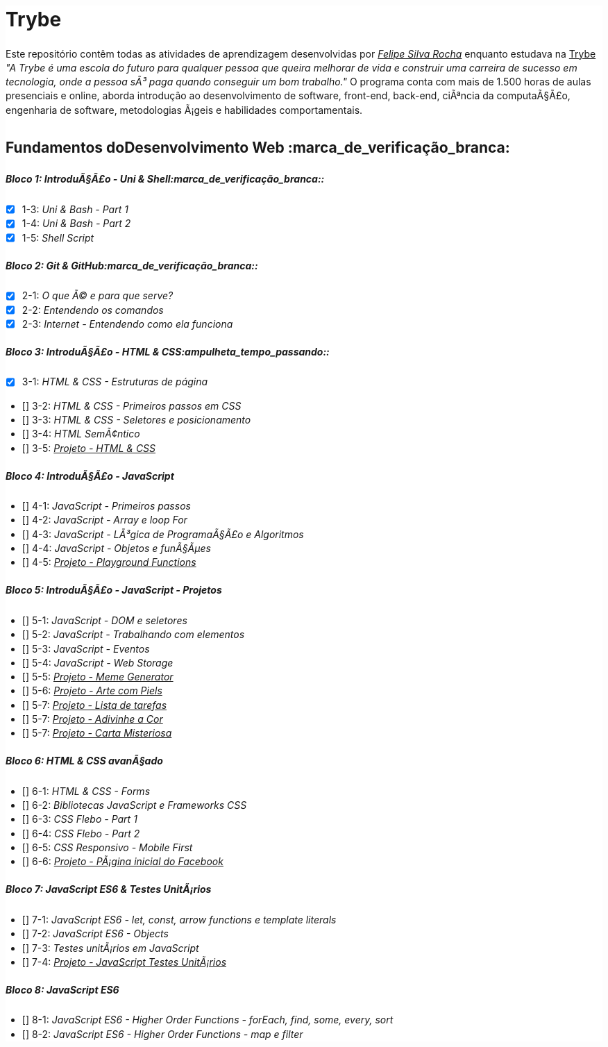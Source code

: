 # Trybe
Este repositório contêm todas as atividades de aprendizagem desenvolvidas por _[Felipe Silva Rocha](https://www.linkedin.com/in/felipe-silva-rocha/)_ enquanto estudava na [Trybe](https://www.betrybe.com/)
_"A Trybe é uma escola do futuro para qualquer pessoa que queira melhorar de vida e construir uma carreira de sucesso em tecnologia, onde a pessoa sÃ³ paga quando conseguir um bom trabalho."_
O programa conta com mais de 1.500 horas de aulas presenciais e online, aborda introdução ao desenvolvimento de software, front-end, back-end, ciÃªncia da computaÃ§Ã£o, engenharia de software, metodologias Ã¡geis e habilidades comportamentais.
## Fundamentos doDesenvolvimento Web :marca_de_verificação_branca:
##### Bloco 1: IntroduÃ§Ã£o - Uni & Shell:marca_de_verificação_branca::
- [X] 1-3: _Uni & Bash - Part 1_
- [X] 1-4: _Uni & Bash - Part 2_
- [X] 1-5: _Shell Script_
##### Bloco 2: Git & GitHub:marca_de_verificação_branca::
- [X] 2-1: _O que Ã© e para que serve?_
- [X] 2-2: _Entendendo os comandos_
- [X] 2-3: _Internet - Entendendo como ela funciona_
##### Bloco 3: IntroduÃ§Ã£o - HTML & CSS:ampulheta_tempo_passando::
- [X] 3-1: _HTML & CSS - Estruturas de página_
- [] 3-2: _HTML & CSS - Primeiros passos em CSS_
- [] 3-3: _HTML & CSS - Seletores e posicionamento_
- [] 3-4: _HTML SemÃ¢ntico_
- [] 3-5: _[Projeto - HTML & CSS]()_
##### Bloco 4: IntroduÃ§Ã£o - JavaScript
- [] 4-1: _JavaScript - Primeiros passos_
- [] 4-2: _JavaScript - Array e loop For_
- [] 4-3: _JavaScript - LÃ³gica de ProgramaÃ§Ã£o e Algoritmos_
- [] 4-4: _JavaScript - Objetos e funÃ§Ãµes_
- [] 4-5: _[Projeto - Playground Functions]()_
##### Bloco 5: IntroduÃ§Ã£o - JavaScript - Projetos
- [] 5-1: _JavaScript - DOM e seletores_
- [] 5-2: _JavaScript - Trabalhando com elementos_
- [] 5-3: _JavaScript - Eventos_
- [] 5-4: _JavaScript - Web Storage_
- [] 5-5: _[Projeto - Meme Generator]()_
- [] 5-6: _[Projeto - Arte com Piels]()_
- [] 5-7: _[Projeto - Lista de tarefas]()_
- [] 5-7: _[Projeto - Adivinhe a Cor]()_
- [] 5-7: _[Projeto - Carta Misteriosa]()_
##### Bloco 6: HTML & CSS avanÃ§ado
- [] 6-1: _HTML & CSS - Forms_
- [] 6-2: _Bibliotecas JavaScript e Frameworks CSS_
- [] 6-3: _CSS Flebo - Part 1_
- [] 6-4: _CSS Flebo - Part 2_
- [] 6-5: _CSS Responsivo - Mobile First_
- [] 6-6: _[Projeto - PÃ¡gina inicial do Facebook]()_
##### Bloco 7: JavaScript ES6 & Testes UnitÃ¡rios
- [] 7-1: _JavaScript ES6 - let, const, arrow functions e template literals_
- [] 7-2: _JavaScript ES6 - Objects_
- [] 7-3: _Testes unitÃ¡rios em JavaScript_
- [] 7-4: _[Projeto - JavaScript Testes UnitÃ¡rios]()_
##### Bloco 8: JavaScript ES6
- [] 8-1: _JavaScript ES6 - Higher Order Functions - forEach, find, some, every, sort_
- [] 8-2: _JavaScript ES6 - Higher Order Functions - map e filter_